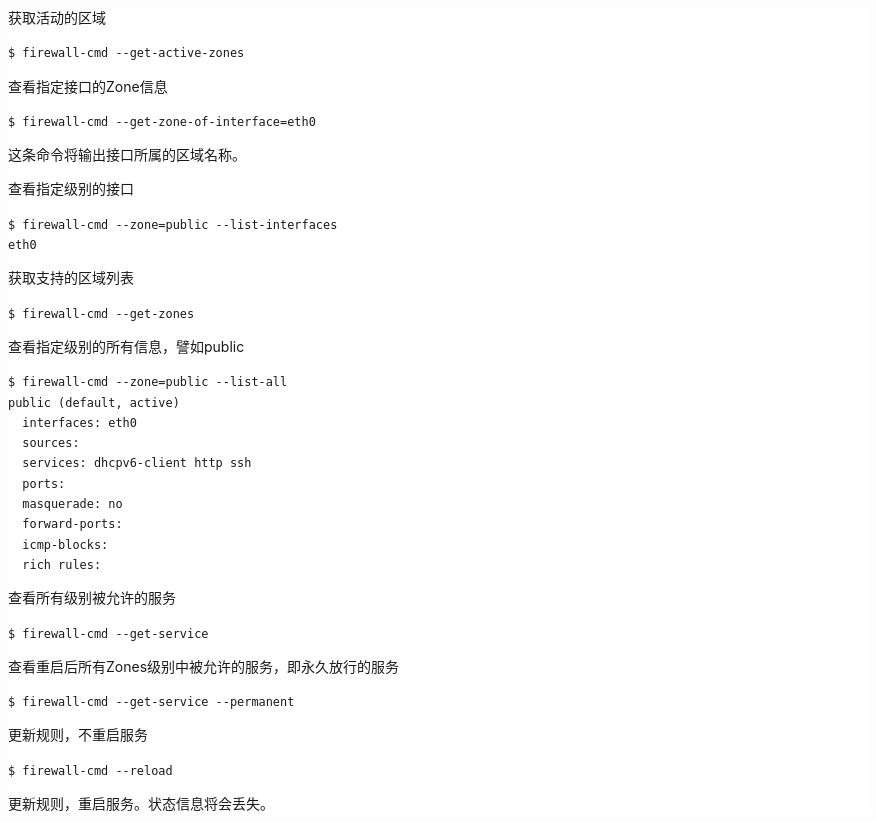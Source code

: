 获取活动的区域

```
$ firewall-cmd --get-active-zones
```

查看指定接口的Zone信息

```
$ firewall-cmd --get-zone-of-interface=eth0
```

这条命令将输出接口所属的区域名称。


查看指定级别的接口

```
$ firewall-cmd --zone=public --list-interfaces
eth0
```

获取支持的区域列表

```
$ firewall-cmd --get-zones
```

查看指定级别的所有信息，譬如public

```
$ firewall-cmd --zone=public --list-all
public (default, active)
  interfaces: eth0
  sources:
  services: dhcpv6-client http ssh
  ports:
  masquerade: no
  forward-ports:
  icmp-blocks:
  rich rules:
```

查看所有级别被允许的服务

```
$ firewall-cmd --get-service
```

查看重启后所有Zones级别中被允许的服务，即永久放行的服务

```
$ firewall-cmd --get-service --permanent
```

更新规则，不重启服务

```
$ firewall-cmd --reload
```

更新规则，重启服务。状态信息将会丢失。
